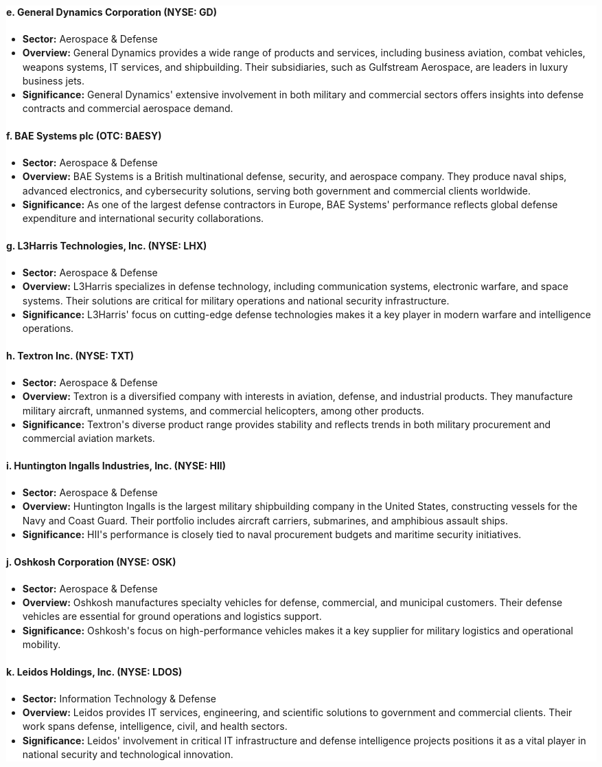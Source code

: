 #### e. **General Dynamics Corporation (NYSE: GD)**
- **Sector:** Aerospace & Defense
- **Overview:** General Dynamics provides a wide range of products and services, including business aviation, combat vehicles, weapons systems, IT services, and shipbuilding. Their subsidiaries, such as Gulfstream Aerospace, are leaders in luxury business jets.
- **Significance:** General Dynamics' extensive involvement in both military and commercial sectors offers insights into defense contracts and commercial aerospace demand.

#### f. **BAE Systems plc (OTC: BAESY)**
- **Sector:** Aerospace & Defense
- **Overview:** BAE Systems is a British multinational defense, security, and aerospace company. They produce naval ships, advanced electronics, and cybersecurity solutions, serving both government and commercial clients worldwide.
- **Significance:** As one of the largest defense contractors in Europe, BAE Systems' performance reflects global defense expenditure and international security collaborations.

#### g. **L3Harris Technologies, Inc. (NYSE: LHX)**
- **Sector:** Aerospace & Defense
- **Overview:** L3Harris specializes in defense technology, including communication systems, electronic warfare, and space systems. Their solutions are critical for military operations and national security infrastructure.
- **Significance:** L3Harris' focus on cutting-edge defense technologies makes it a key player in modern warfare and intelligence operations.

#### h. **Textron Inc. (NYSE: TXT)**
- **Sector:** Aerospace & Defense
- **Overview:** Textron is a diversified company with interests in aviation, defense, and industrial products. They manufacture military aircraft, unmanned systems, and commercial helicopters, among other products.
- **Significance:** Textron's diverse product range provides stability and reflects trends in both military procurement and commercial aviation markets.

#### i. **Huntington Ingalls Industries, Inc. (NYSE: HII)**
- **Sector:** Aerospace & Defense
- **Overview:** Huntington Ingalls is the largest military shipbuilding company in the United States, constructing vessels for the Navy and Coast Guard. Their portfolio includes aircraft carriers, submarines, and amphibious assault ships.
- **Significance:** HII's performance is closely tied to naval procurement budgets and maritime security initiatives.

#### j. **Oshkosh Corporation (NYSE: OSK)**
- **Sector:** Aerospace & Defense
- **Overview:** Oshkosh manufactures specialty vehicles for defense, commercial, and municipal customers. Their defense vehicles are essential for ground operations and logistics support.
- **Significance:** Oshkosh's focus on high-performance vehicles makes it a key supplier for military logistics and operational mobility.

#### k. **Leidos Holdings, Inc. (NYSE: LDOS)**
- **Sector:** Information Technology & Defense
- **Overview:** Leidos provides IT services, engineering, and scientific solutions to government and commercial clients. Their work spans defense, intelligence, civil, and health sectors.
- **Significance:** Leidos' involvement in critical IT infrastructure and defense intelligence projects positions it as a vital player in national security and technological innovation.
